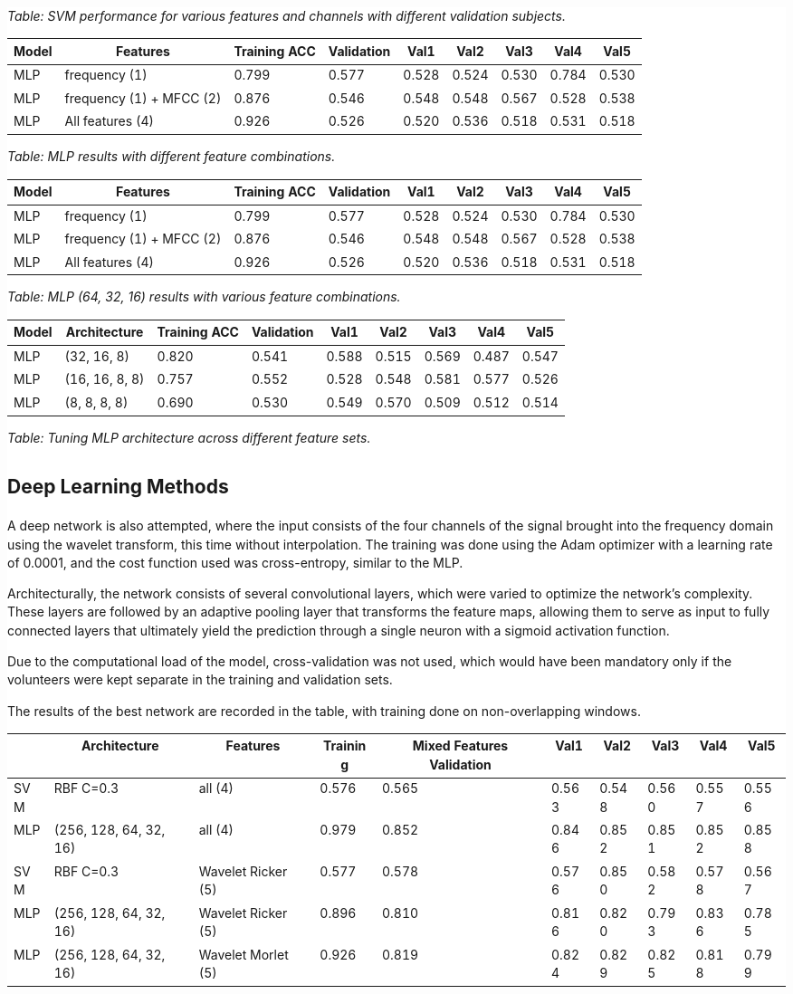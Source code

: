 _Table: SVM performance for various features and channels with different validation subjects._


| Model | Features               | Training ACC | Validation | Val1  | Val2  | Val3  | Val4  | Val5  |
|-------|------------------------|--------------|------------|-------|-------|-------|-------|-------|
| MLP   | frequency (1)           | 0.799        | 0.577      | 0.528 | 0.524 | 0.530 | 0.784 | 0.530 |
| MLP   | frequency (1) + MFCC (2)| 0.876        | 0.546      | 0.548 | 0.548 | 0.567 | 0.528 | 0.538 |
| MLP   | All features (4)        | 0.926        | 0.526      | 0.520 | 0.536 | 0.518 | 0.531 | 0.518 |

_Table: MLP results with different feature combinations._


| Model | Features               | Training ACC | Validation | Val1  | Val2  | Val3  | Val4  | Val5  |
|-------|------------------------|--------------|------------|-------|-------|-------|-------|-------|
| MLP   | frequency (1)           | 0.799        | 0.577      | 0.528 | 0.524 | 0.530 | 0.784 | 0.530 |
| MLP   | frequency (1) + MFCC (2)| 0.876        | 0.546      | 0.548 | 0.548 | 0.567 | 0.528 | 0.538 |
| MLP   | All features (4)        | 0.926        | 0.526      | 0.520 | 0.536 | 0.518 | 0.531 | 0.518 |

_Table: MLP (64, 32, 16) results with various feature combinations._



| Model | Architecture  | Training ACC | Validation | Val1  | Val2  | Val3  | Val4  | Val5  |
|-------|---------------|--------------|------------|-------|-------|-------|-------|-------|
| MLP   | (32, 16, 8)   | 0.820        | 0.541      | 0.588 | 0.515 | 0.569 | 0.487 | 0.547 |
| MLP   | (16, 16, 8, 8)| 0.757        | 0.552      | 0.528 | 0.548 | 0.581 | 0.577 | 0.526 |
| MLP   | (8, 8, 8, 8)  | 0.690        | 0.530      | 0.549 | 0.570 | 0.509 | 0.512 | 0.514 |

_Table: Tuning MLP architecture across different feature sets._

## Deep Learning Methods
A deep network is also attempted, where the input consists of the four channels of the signal brought into the frequency domain using the wavelet transform, this time without interpolation. The training was done using the Adam optimizer with a learning rate of 0.0001, and the cost function used was cross-entropy, similar to the MLP.

Architecturally, the network consists of several convolutional layers, which were varied to optimize the network’s complexity. These layers are followed by an adaptive pooling layer that transforms the feature maps, allowing them to serve as input to fully connected layers that ultimately yield the prediction through a single neuron with a sigmoid activation function.

Due to the computational load of the model, cross-validation was not used, which would have been mandatory only if the volunteers were kept separate in the training and validation sets.

The results of the best network are recorded in the table, with training done on non-overlapping windows.

|       | Architecture                                            | Features                             | Training | Mixed Features Validation | Val1  | Val2  | Val3  | Val4  | Val5  |
|-------|---------------------------------------------------------|--------------------------------------|----------|----------------------------|-------|-------|-------|-------|-------|
| SVM   | RBF C=0.3                                               | all (4)                              | 0.576    | 0.565                      | 0.563 | 0.548 | 0.560 | 0.557 | 0.556 |
| MLP   | (256, 128, 64, 32, 16)                                  | all (4)                              | 0.979    | 0.852                      | 0.846 | 0.852 | 0.851 | 0.852 | 0.858 |
| SVM   | RBF C=0.3                                               | Wavelet Ricker (5)                   | 0.577    | 0.578                      | 0.576 | 0.850 | 0.582 | 0.578 | 0.567 |
| MLP   | (256, 128, 64, 32, 16)                                  | Wavelet Ricker (5)                   | 0.896    | 0.810                      | 0.816 | 0.820 | 0.793 | 0.836 | 0.785 |
| MLP   | (256, 128, 64, 32, 16)                                  | Wavelet Morlet (5)                   | 0.926    | 0.819                      | 0.824 | 0.829 | 0.825 | 0.818 | 0.799 |
